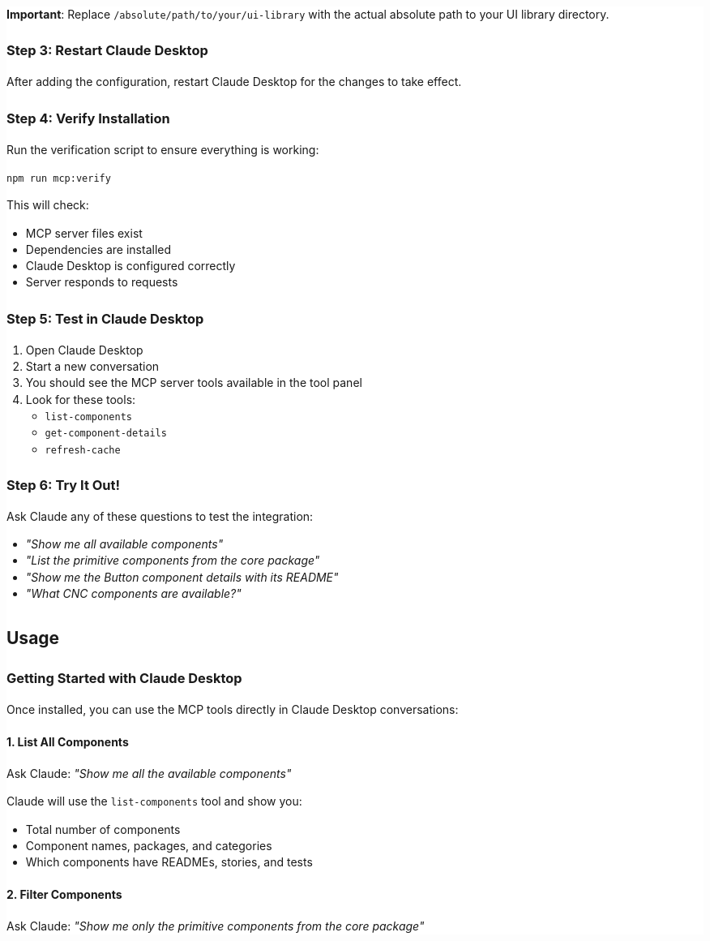 **Important**: Replace `/absolute/path/to/your/ui-library` with the actual absolute path to your UI library directory.

### Step 3: Restart Claude Desktop

After adding the configuration, restart Claude Desktop for the changes to take effect.

### Step 4: Verify Installation

Run the verification script to ensure everything is working:

```bash
npm run mcp:verify
```

This will check:
- MCP server files exist
- Dependencies are installed
- Claude Desktop is configured correctly
- Server responds to requests

### Step 5: Test in Claude Desktop

1. Open Claude Desktop
2. Start a new conversation
3. You should see the MCP server tools available in the tool panel
4. Look for these tools:
   - `list-components`
   - `get-component-details` 
   - `refresh-cache`

### Step 6: Try It Out!

Ask Claude any of these questions to test the integration:
- *"Show me all available components"*
- *"List the primitive components from the core package"*
- *"Show me the Button component details with its README"*
- *"What CNC components are available?"*

## Usage

### Getting Started with Claude Desktop

Once installed, you can use the MCP tools directly in Claude Desktop conversations:

#### 1. **List All Components**
Ask Claude: *"Show me all the available components"*

Claude will use the `list-components` tool and show you:
- Total number of components
- Component names, packages, and categories
- Which components have READMEs, stories, and tests

#### 2. **Filter Components**
Ask Claude: *"Show me only the primitive components from the core package"*
